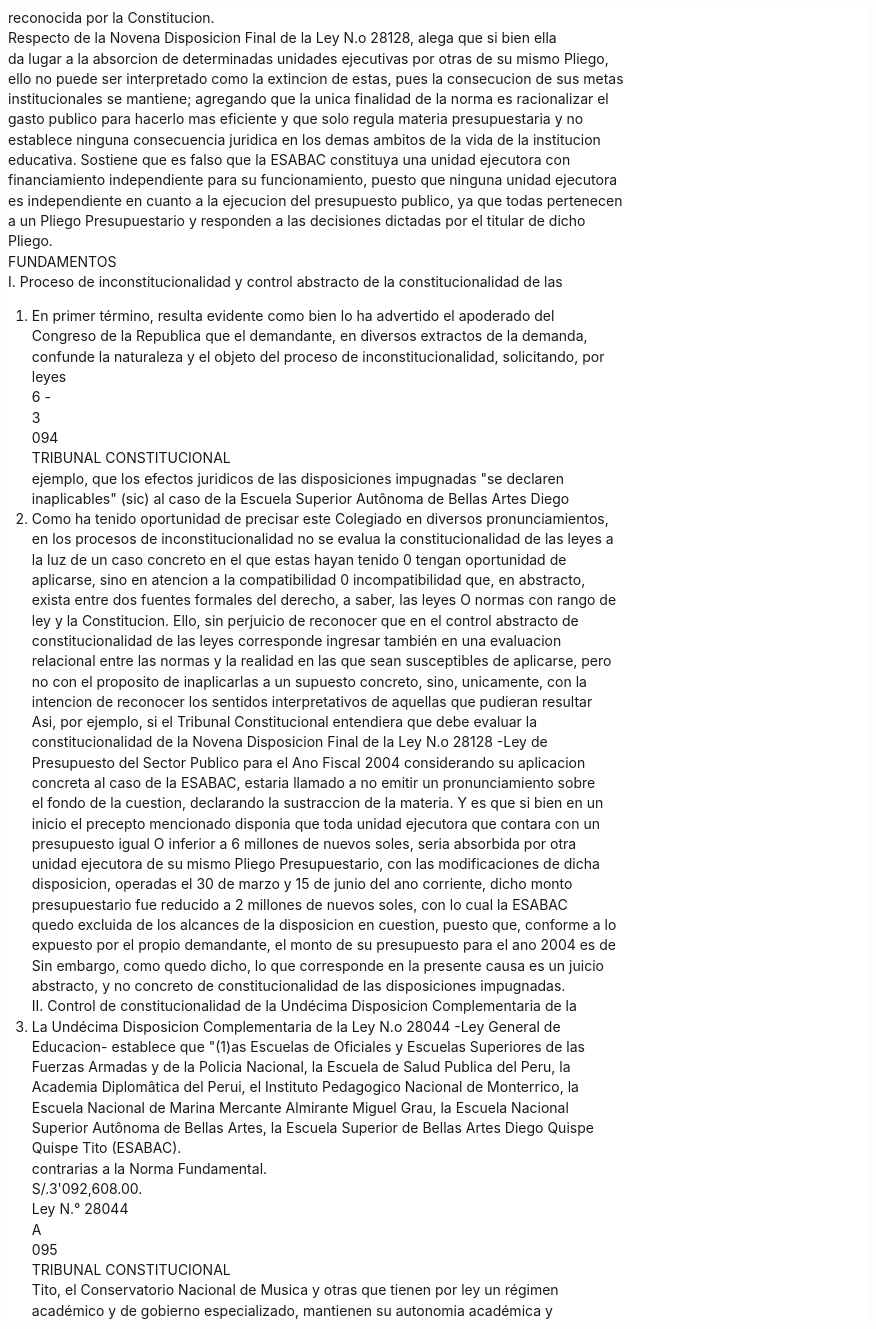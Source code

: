 reconocida por la Constitucion.  
Respecto de la Novena Disposicion Final de la Ley N.o 28128, alega que si bien ella  
da lugar a la absorcion de determinadas unidades ejecutivas por otras de su mismo Pliego,  
ello no puede ser interpretado como la extincion de estas, pues la consecucion de sus metas  
institucionales se mantiene; agregando que la unica finalidad de la norma es racionalizar el  
gasto publico para hacerlo mas eficiente y que solo regula materia presupuestaria y no  
establece ninguna consecuencia juridica en los demas ambitos de la vida de la institucion  
educativa. Sostiene que es falso que la ESABAC constituya una unidad ejecutora con  
financiamiento independiente para su funcionamiento, puesto que ninguna unidad ejecutora  
es independiente en cuanto a la ejecucion del presupuesto publico, ya que todas pertenecen  
a un Pliego Presupuestario y responden a las decisiones dictadas por el titular de dicho  
Pliego.  
FUNDAMENTOS  
I. Proceso de inconstitucionalidad y control abstracto de la constitucionalidad de las  
1. En primer término, resulta evidente como bien lo ha advertido el apoderado del  
Congreso de la Republica que el demandante, en diversos extractos de la demanda,  
confunde la naturaleza y el objeto del proceso de inconstitucionalidad, solicitando, por  
leyes  
6 -  
3  
094  
TRIBUNAL CONSTITUCIONAL  
ejemplo, que los efectos juridicos de las disposiciones impugnadas "se declaren  
inaplicables" (sic) al caso de la Escuela Superior Autônoma de Bellas Artes Diego  
2. Como ha tenido oportunidad de precisar este Colegiado en diversos pronunciamientos,  
en los procesos de inconstitucionalidad no se evalua la constitucionalidad de las leyes a  
la luz de un caso concreto en el que estas hayan tenido 0 tengan oportunidad de  
aplicarse, sino en atencion a la compatibilidad 0 incompatibilidad que, en abstracto,  
exista entre dos fuentes formales del derecho, a saber, las leyes O normas con rango de  
ley y la Constitucion. Ello, sin perjuicio de reconocer que en el control abstracto de  
constitucionalidad de las leyes corresponde ingresar también en una evaluacion  
relacional entre las normas y la realidad en las que sean susceptibles de aplicarse, pero  
no con el proposito de inaplicarlas a un supuesto concreto, sino, unicamente, con la  
intencion de reconocer los sentidos interpretativos de aquellas que pudieran resultar  
Asi, por ejemplo, si el Tribunal Constitucional entendiera que debe evaluar la  
constitucionalidad de la Novena Disposicion Final de la Ley N.o 28128 -Ley de  
Presupuesto del Sector Publico para el Ano Fiscal 2004 considerando su aplicacion  
concreta al caso de la ESABAC, estaria llamado a no emitir un pronunciamiento sobre  
el fondo de la cuestion, declarando la sustraccion de la materia. Y es que si bien en un  
inicio el precepto mencionado disponia que toda unidad ejecutora que contara con un  
presupuesto igual O inferior a 6 millones de nuevos soles, seria absorbida por otra  
unidad ejecutora de su mismo Pliego Presupuestario, con las modificaciones de dicha  
disposicion, operadas el 30 de marzo y 15 de junio del ano corriente, dicho monto  
presupuestario fue reducido a 2 millones de nuevos soles, con lo cual la ESABAC  
quedo excluida de los alcances de la disposicion en cuestion, puesto que, conforme a lo  
expuesto por el propio demandante, el monto de su presupuesto para el ano 2004 es de  
Sin embargo, como quedo dicho, lo que corresponde en la presente causa es un juicio  
abstracto, y no concreto de constitucionalidad de las disposiciones impugnadas.  
II. Control de constitucionalidad de la Undécima Disposicion Complementaria de la  
3. La Undécima Disposicion Complementaria de la Ley N.o 28044 -Ley General de  
Educacion- establece que "(1)as Escuelas de Oficiales y Escuelas Superiores de las  
Fuerzas Armadas y de la Policia Nacional, la Escuela de Salud Publica del Peru, la  
Academia Diplomâtica del Perui, el Instituto Pedagogico Nacional de Monterrico, la  
Escuela Nacional de Marina Mercante Almirante Miguel Grau, la Escuela Nacional  
Superior Autônoma de Bellas Artes, la Escuela Superior de Bellas Artes Diego Quispe  
Quispe Tito (ESABAC).  
contrarias a la Norma Fundamental.  
S/.3'092,608.00.  
Ley N.° 28044  
A  
095  
TRIBUNAL CONSTITUCIONAL  
Tito, el Conservatorio Nacional de Musica y otras que tienen por ley un régimen  
académico y de gobierno especializado, mantienen su autonomia académica y  